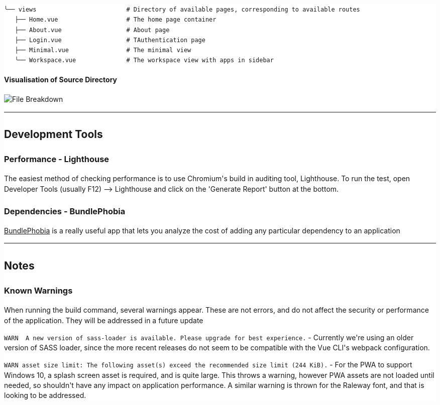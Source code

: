```text
╰── views                         # Directory of available pages, corresponding to available routes
   ├── Home.vue                   # The home page container
   ├── About.vue                  # About page
   ├── Login.vue                  # TAuthentication page
   ├── Minimal.vue                # The minimal view
   ╰── Workspace.vue              # The workspace view with apps in sidebar
```

#### Visualisation of Source Directory

![File Breakdown](https://raw.githubusercontent.com/Lissy93/dashy/master/docs/assets/repo-visualization.svg)

---

## Development Tools

### Performance - Lighthouse

The easiest method of checking performance is to use Chromium's build in auditing tool, Lighthouse. To run the test, open Developer Tools (usually F12) --> Lighthouse and click on the 'Generate Report' button at the bottom.

### Dependencies - BundlePhobia

[BundlePhobia](https://bundlephobia.com/) is a really useful app that lets you analyze the cost of adding any particular dependency to an application

---

## Notes

### Known Warnings

When running the build command, several warnings appear. These are not errors, and do not affect the security or performance of the application. They will be addressed in a future update

`WARN  A new version of sass-loader is available. Please upgrade for best experience.` - Currently we're using an older version of SASS loader, since the more recent releases do not seem to be compatible with the Vue CLI's webpack configuration.

`WARN asset size limit: The following asset(s) exceed the recommended size limit (244 KiB).` - For the PWA to support Windows 10, a splash screen asset is required, and is quite large. This throws a warning, however PWA assets are not loaded until needed, so shouldn't have any impact on application performance. A similar warning is thrown for the Raleway font, and that is looking to be addressed.
